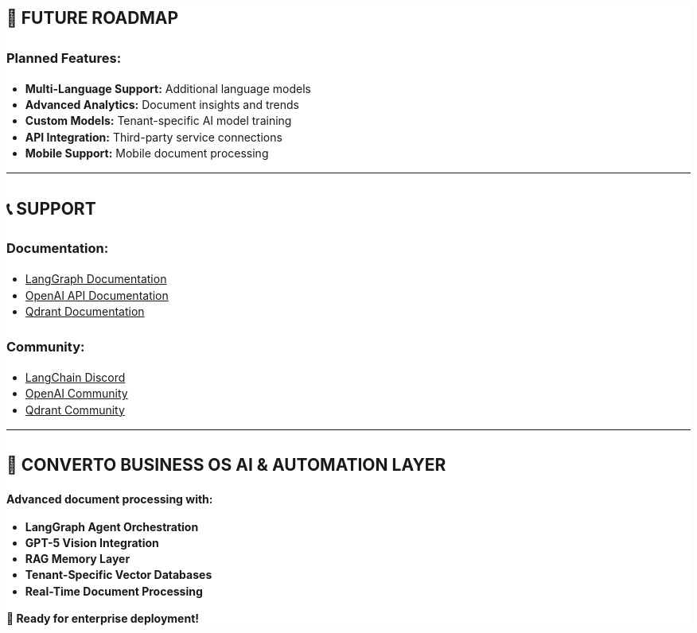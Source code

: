 
## 🚀 **FUTURE ROADMAP**

### **Planned Features:**
- **Multi-Language Support:** Additional language models
- **Advanced Analytics:** Document insights and trends
- **Custom Models:** Tenant-specific AI model training
- **API Integration:** Third-party service connections
- **Mobile Support:** Mobile document processing

---

## 📞 **SUPPORT**

### **Documentation:**
- [LangGraph Documentation](https://langchain-ai.github.io/langgraph/)
- [OpenAI API Documentation](https://platform.openai.com/docs)
- [Qdrant Documentation](https://qdrant.tech/documentation/)

### **Community:**
- [LangChain Discord](https://discord.gg/langchain)
- [OpenAI Community](https://community.openai.com/)
- [Qdrant Community](https://discord.gg/qdrant)

---

## 🎊 **CONVERTO BUSINESS OS AI & AUTOMATION LAYER**

**Advanced document processing with:**
- **LangGraph Agent Orchestration**
- **GPT-5 Vision Integration**
- **RAG Memory Layer**
- **Tenant-Specific Vector Databases**
- **Real-Time Document Processing**

**🚀 Ready for enterprise deployment!**
